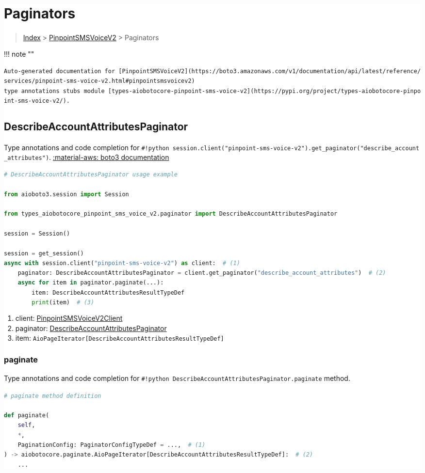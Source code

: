 # Paginators

> [Index](../README.md) > [PinpointSMSVoiceV2](./README.md) > Paginators

!!! note ""

    Auto-generated documentation for [PinpointSMSVoiceV2](https://boto3.amazonaws.com/v1/documentation/api/latest/reference/services/pinpoint-sms-voice-v2.html#pinpointsmsvoicev2)
    type annotations stubs module [types-aiobotocore-pinpoint-sms-voice-v2](https://pypi.org/project/types-aiobotocore-pinpoint-sms-voice-v2/).

## DescribeAccountAttributesPaginator

Type annotations and code completion for `#!python session.client("pinpoint-sms-voice-v2").get_paginator("describe_account_attributes")`.
[:material-aws: boto3 documentation](https://boto3.amazonaws.com/v1/documentation/api/latest/reference/services/pinpoint-sms-voice-v2/paginator/DescribeAccountAttributes.html#PinpointSMSVoiceV2.Paginator.DescribeAccountAttributes)

```python
# DescribeAccountAttributesPaginator usage example

from aioboto3.session import Session

from types_aiobotocore_pinpoint_sms_voice_v2.paginator import DescribeAccountAttributesPaginator

session = Session()

session = get_session()
async with session.client("pinpoint-sms-voice-v2") as client:  # (1)
    paginator: DescribeAccountAttributesPaginator = client.get_paginator("describe_account_attributes")  # (2)
    async for item in paginator.paginate(...):
        item: DescribeAccountAttributesResultTypeDef
        print(item)  # (3)
```

1. client: [PinpointSMSVoiceV2Client](./client.md)
2. paginator: [DescribeAccountAttributesPaginator](./paginators.md#describeaccountattributespaginator)
3. item: `AioPageIterator[DescribeAccountAttributesResultTypeDef]`


### paginate

Type annotations and code completion for `#!python DescribeAccountAttributesPaginator.paginate` method.

```python
# paginate method definition

def paginate(
    self,
    *,
    PaginationConfig: PaginatorConfigTypeDef = ...,  # (1)
) -> aiobotocore.paginate.AioPageIterator[DescribeAccountAttributesResultTypeDef]:  # (2)
    ...
```
